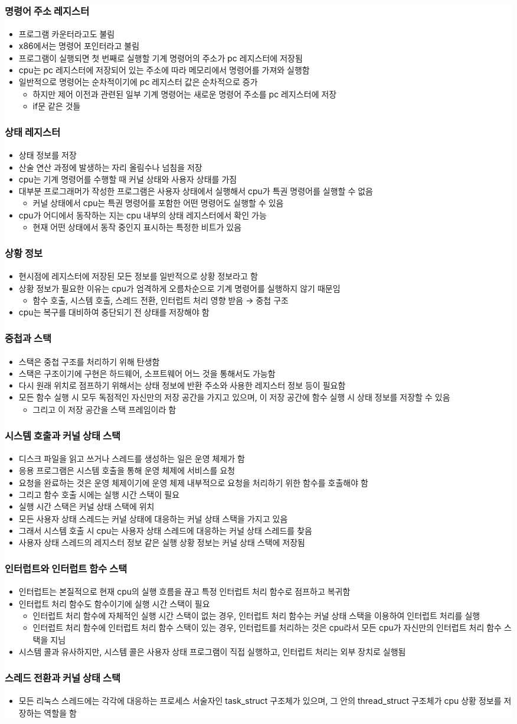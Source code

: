 ### 명령어 주소 레지스터

- 프로그램 카운터라고도 불림
- x86에서는 명령어 포인터라고 불림
- 프로그램이 실행되면 첫 번째로 실행할 기계 명령어의 주소가 pc 레지스터에 저장됨
- cpu는 pc 레지스터에 저장되어 있는 주소에 따라 메모리에서 명령어를 가져와 실행함
- 일반적으로 명령어는 순차적이기에 pc 레지스터 값은 순차적으로 증가
  - 하지만 제어 이전과 관련된 일부 기계 명령어는 새로운 명령어 주소를 pc 레지스터에 저장
  - if문 같은 것들

### 상태 레지스터

- 상태 정보를 저장
- 산술 연산 과정에 발생하는 자리 올림수나 넘침을 저장
- cpu는 기계 명령어를 수행할 때 커널 상태와 사용자 상태를 가짐
- 대부분 프로그래머가 작성한 프로그램은 사용자 상태에서 실행해서 cpu가 특권 명령어를 실행할 수 없음
  - 커널 상태에서 cpu는 특권 명령어를 포함한 어떤 명령어도 실행할 수 있음
- cpu가 어디에서 동작하는 지는 cpu 내부의 상태 레지스터에서 확인 가능
  - 현재 어떤 상태에서 동작 중인지 표시하는 특정한 비트가 있음

### 상황 정보

- 현시점에 레지스터에 저장된 모든 정보를 일반적으로 상황 정보라고 함
- 상황 정보가 필요한 이유는 cpu가 엄격하게 오름차순으로 기계 명령어를 실행하지 않기 때문임
  - 함수 호출, 시스템 호출, 스레드 전환, 인터럽트 처리 영향 받음 → 중첩 구조
- cpu는 복구를 대비하여 중단되기 전 상태를 저장해야 함

### 중첩과 스택

- 스택은 중첩 구조를 처리하기 위해 탄생함
- 스택은 구조이기에 구현은 하드웨어, 소프트웨어 어느 것을 통해서도 가능함
- 다시 원래 위치로 점프하기 위해서는 상태 정보에 반환 주소와 사용한 레지스터 정보 등이 필요함
- 모든 함수 실행 시 모두 독점적인 자신만의 저장 공간을 가지고 있으며, 이 저장 공간에 함수 실행 시 상태 정보를 저장할 수 있음
  - 그리고 이 저장 공간을 스택 프레임이라 함

### 시스템 호출과 커널 상태 스택

- 디스크 파일을 읽고 쓰거나 스레드를 생성하는 일은 운영 체제가 함
- 응용 프로그램은 시스템 호출을 통해 운영 체제에 서비스를 요청
- 요청을 완료하는 것은 운영 체제이기에 운영 체제 내부적으로 요청을 처리하기 위한 함수를 호출해야 함
- 그리고 함수 호출 시에는 실행 시간 스택이 필요
- 실행 시간 스택은 커널 상태 스택에 위치
- 모든 사용자 상태 스레드는 커널 상태에 대응하는 커널 상태 스택을 가지고 있음
- 그래서 시스템 호출 시 cpu는 사용자 상태 스레드에 대응하는 커널 상태 스레드를 찾음
- 사용자 상태 스레드의 레지스터 정보 같은 실행 상황 정보는 커널 상태 스택에 저장됨

### 인터럽트와 인터럽트 함수 스택

- 인터럽트는 본질적으로 현재 cpu의 실행 흐름을 끊고 특정 인터럽트 처리 함수로 점프하고 복귀함
- 인터럽트 처리 함수도 함수이기에 실행 시간 스택이 필요
  - 인터럽트 처리 함수에 자체적인 실행 시간 스택이 없는 경우, 인터럽트 처리 함수는 커널 상태 스택을 이용하여 인터럽트 처리를 실행
  - 인터럽트 처리 함수에 인터럽트 처리 함수 스택이 있는 경우, 인터럽트를 처리하는 것은 cpu라서 모든 cpu가 자신만의 인터럽트 처리 함수 스택을 지님
- 시스템 콜과 유사하지만, 시스템 콜은 사용자 상태 프로그램이 직접 실행하고, 인터럽트 처리는 외부 장치로 실행됨

### 스레드 전환과 커널 상태 스택

- 모든 리눅스 스레드에는 각각에 대응하는 프로세스 서술자인 task_struct 구조체가 있으며, 그 안의 thread_struct 구조체가 cpu 상황 정보를 저장하는 역할을 함